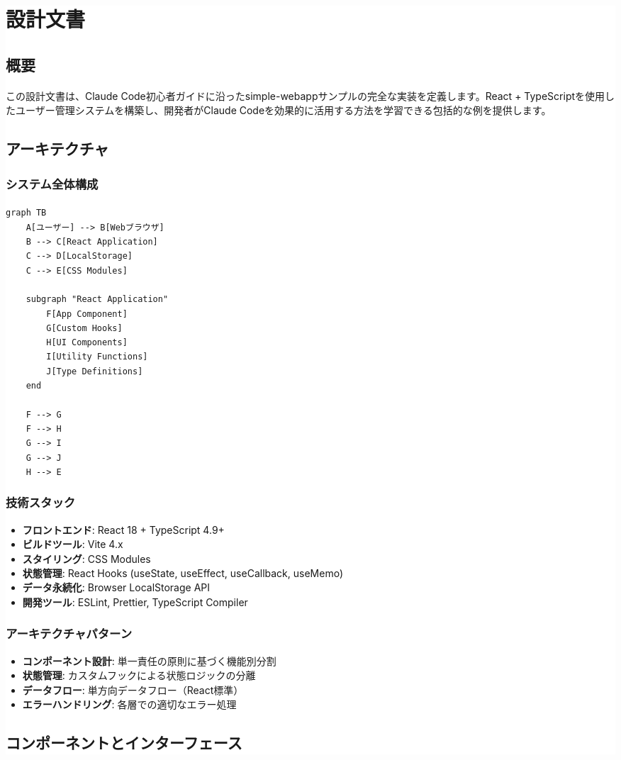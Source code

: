 # 設計文書

## 概要

この設計文書は、Claude Code初心者ガイドに沿ったsimple-webappサンプルの完全な実装を定義します。React + TypeScriptを使用したユーザー管理システムを構築し、開発者がClaude Codeを効果的に活用する方法を学習できる包括的な例を提供します。

## アーキテクチャ

### システム全体構成

```mermaid
graph TB
    A[ユーザー] --> B[Webブラウザ]
    B --> C[React Application]
    C --> D[LocalStorage]
    C --> E[CSS Modules]
    
    subgraph "React Application"
        F[App Component]
        G[Custom Hooks]
        H[UI Components]
        I[Utility Functions]
        J[Type Definitions]
    end
    
    F --> G
    F --> H
    G --> I
    G --> J
    H --> E
```

### 技術スタック

- **フロントエンド**: React 18 + TypeScript 4.9+
- **ビルドツール**: Vite 4.x
- **スタイリング**: CSS Modules
- **状態管理**: React Hooks (useState, useEffect, useCallback, useMemo)
- **データ永続化**: Browser LocalStorage API
- **開発ツール**: ESLint, Prettier, TypeScript Compiler

### アーキテクチャパターン

- **コンポーネント設計**: 単一責任の原則に基づく機能別分割
- **状態管理**: カスタムフックによる状態ロジックの分離
- **データフロー**: 単方向データフロー（React標準）
- **エラーハンドリング**: 各層での適切なエラー処理

## コンポーネントとインターフェース
